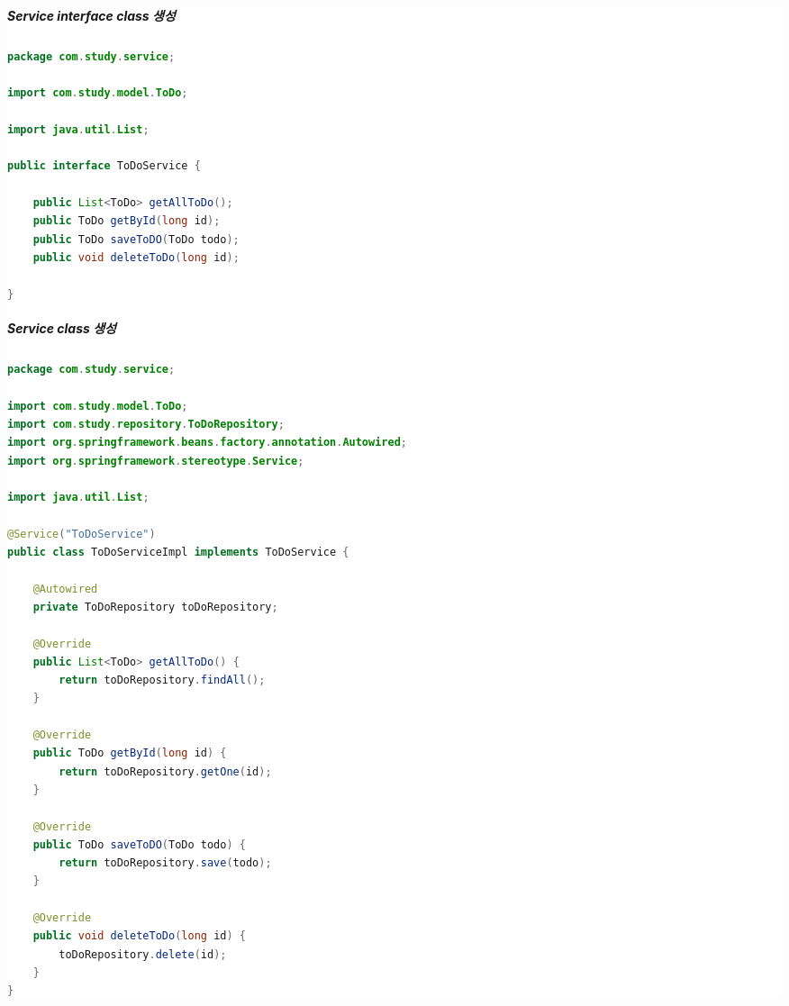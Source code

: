 ##### Service interface class 생성
```java
package com.study.service;

import com.study.model.ToDo;

import java.util.List;

public interface ToDoService {

    public List<ToDo> getAllToDo();
    public ToDo getById(long id);
    public ToDo saveToDO(ToDo todo);
    public void deleteToDo(long id);

}
```

##### Service class 생성
```java
package com.study.service;

import com.study.model.ToDo;
import com.study.repository.ToDoRepository;
import org.springframework.beans.factory.annotation.Autowired;
import org.springframework.stereotype.Service;

import java.util.List;

@Service("ToDoService")
public class ToDoServiceImpl implements ToDoService {

    @Autowired
    private ToDoRepository toDoRepository;

    @Override
    public List<ToDo> getAllToDo() {
        return toDoRepository.findAll();
    }

    @Override
    public ToDo getById(long id) {
        return toDoRepository.getOne(id);
    }

    @Override
    public ToDo saveToDO(ToDo todo) {
        return toDoRepository.save(todo);
    }

    @Override
    public void deleteToDo(long id) {
        toDoRepository.delete(id);
    }
}
```

